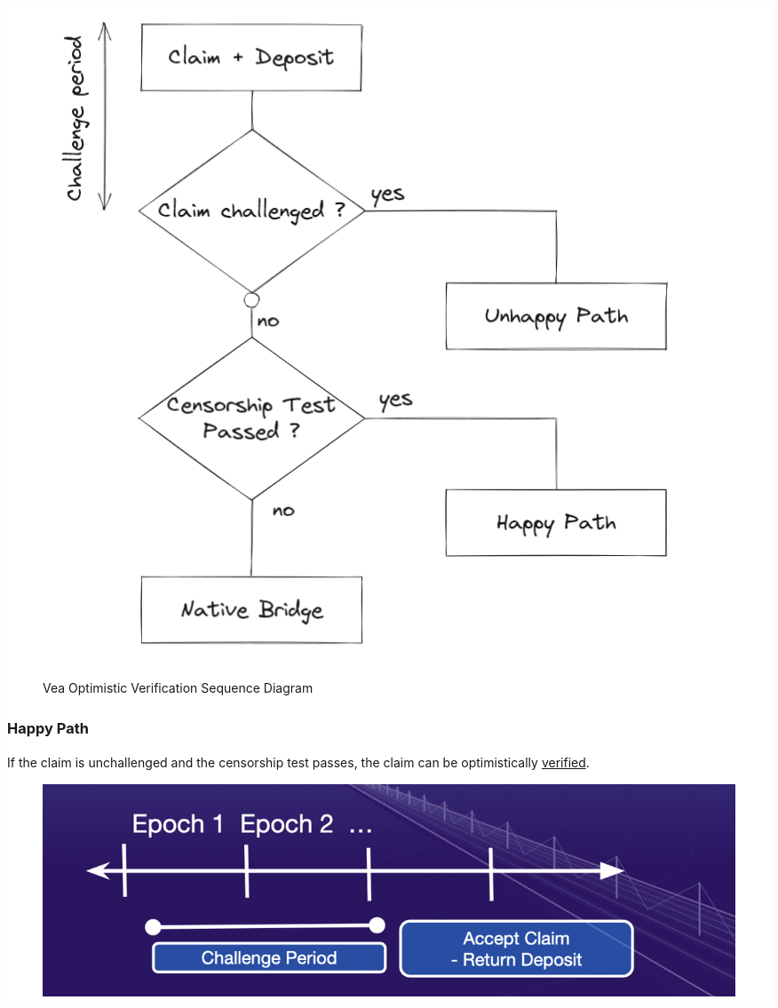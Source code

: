 <figure><img src="../../.gitbook/assets/image (56).png" alt=""><figcaption><p>Vea Optimistic Verification Sequence Diagram</p></figcaption></figure>

### Happy Path

If the claim is unchallenged and the censorship test passes, the claim can be optimistically [verified](https://github.com/kleros/vea/blob/2410617e6e6c243bc3108059c39703350031ead2/contracts/src/arbitrumToEth/VeaOutboxArbToEth.sol#L178).

<figure><img src="../../.gitbook/assets/image (28).png" alt=""><figcaption></figcaption></figure>
